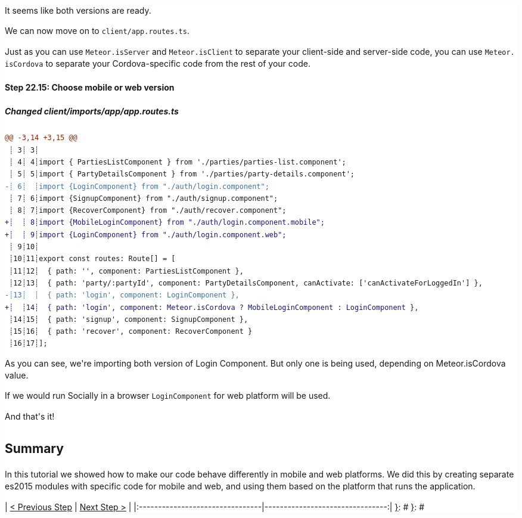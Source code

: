 ```diff
```
[}]: #

It seems like both versions are ready.

We can now move on to `client/app.routes.ts`.

Just as you can use `Meteor.isServer` and `Meteor.isClient` to separate your client-side and server-side code, you can use `Meteor.isCordova` to separate your Cordova-specific code from the rest of your code.

[{]: <helper> (diff_step 22.15)
#### Step 22.15: Choose mobile or web version

##### Changed client/imports/app/app.routes.ts
```diff
@@ -3,14 +3,15 @@
 ┊ 3┊ 3┊
 ┊ 4┊ 4┊import { PartiesListComponent } from './parties/parties-list.component';
 ┊ 5┊ 5┊import { PartyDetailsComponent } from './parties/party-details.component';
-┊ 6┊  ┊import {LoginComponent} from "./auth/login.component";
 ┊ 7┊ 6┊import {SignupComponent} from "./auth/signup.component";
 ┊ 8┊ 7┊import {RecoverComponent} from "./auth/recover.component";
+┊  ┊ 8┊import {MobileLoginComponent} from "./auth/login.component.mobile";
+┊  ┊ 9┊import {LoginComponent} from "./auth/login.component.web";
 ┊ 9┊10┊
 ┊10┊11┊export const routes: Route[] = [
 ┊11┊12┊  { path: '', component: PartiesListComponent },
 ┊12┊13┊  { path: 'party/:partyId', component: PartyDetailsComponent, canActivate: ['canActivateForLoggedIn'] },
-┊13┊  ┊  { path: 'login', component: LoginComponent },
+┊  ┊14┊  { path: 'login', component: Meteor.isCordova ? MobileLoginComponent : LoginComponent },
 ┊14┊15┊  { path: 'signup', component: SignupComponent },
 ┊15┊16┊  { path: 'recover', component: RecoverComponent }
 ┊16┊17┊];
```
[}]: #

As you can see, we're importing both version of Login Component. But only one is being used, depending on Meteor.isCordova value.

If we would run Socially in a browser `LoginComponent` for web platform will be used.

And that's it!


## Summary

In this tutorial we showed how to make our code behave differently in mobile and web platforms. We did this by creating separate es2015 modules with specific code for mobile and web, and using them based on the platform that runs the application.

[}]: #
[{]: <region> (footer)
[{]: <helper> (nav_step)
| [< Previous Step](step21.md) | [Next Step >](step23.md) |
|:--------------------------------|--------------------------------:|
[}]: #
[}]: #

[{]: <region> (header)
[{]: <region> (body)
[{]: <helper> (diff_step 22.2)
[{]: <helper> (diff_step 22.3)
[{]: <helper> (diff_step 22.4)
[{]: <helper> (diff_step 22.5)
[{]: <helper> (diff_step 22.6)
[{]: <helper> (diff_step 22.8)
[{]: <helper> (diff_step 22.9)
[{]: <helper> (diff_step 22.10)
[{]: <helper> (diff_step 22.11)
[{]: <helper> (diff_step 22.12)
[{]: <helper> (diff_step 22.13)
[{]: <helper> (diff_step 22.14)